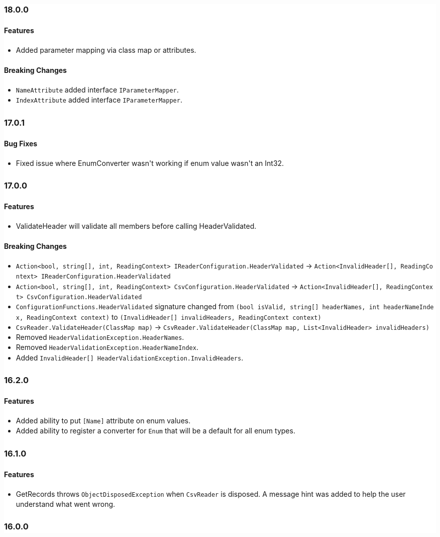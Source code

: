 ### 18.0.0

#### Features

- Added parameter mapping via class map or attributes.

#### Breaking Changes

- `NameAttribute` added interface `IParameterMapper`.
- `IndexAttribute` added interface `IParameterMapper`.

### 17.0.1

#### Bug Fixes

- Fixed issue where EnumConverter wasn't working if enum value wasn't an Int32.

### 17.0.0

#### Features

- ValidateHeader will validate all members before calling HeaderValidated.

#### Breaking Changes

- `Action<bool, string[], int, ReadingContext> IReaderConfiguration.HeaderValidated` -> `Action<InvalidHeader[], ReadingContext> IReaderConfiguration.HeaderValidated`
- `Action<bool, string[], int, ReadingContext> CsvConfiguration.HeaderValidated` -> `Action<InvalidHeader[], ReadingContext> CsvConfiguration.HeaderValidated`
- `ConfigurationFunctions.HeaderValidated` signature changed from `(bool isValid, string[] headerNames, int headerNameIndex, ReadingContext context)` to `(InvalidHeader[] invalidHeaders, ReadingContext context)`
- `CsvReader.ValidateHeader(ClassMap map)` -> `CsvReader.ValidateHeader(ClassMap map, List<InvalidHeader> invalidHeaders)`
- Removed `HeaderValidationException.HeaderNames`.
- Removed `HeaderValidationException.HeaderNameIndex`.
- Added `InvalidHeader[] HeaderValidationException.InvalidHeaders`.

### 16.2.0

#### Features

- Added ability to put `[Name]` attribute on enum values.
- Added ability to register a converter for `Enum` that will be a default for all enum types.

### 16.1.0

#### Features

- GetRecords throws `ObjectDisposedException` when `CsvReader` is disposed. A message hint was added to help the user understand what went wrong.

### 16.0.0
